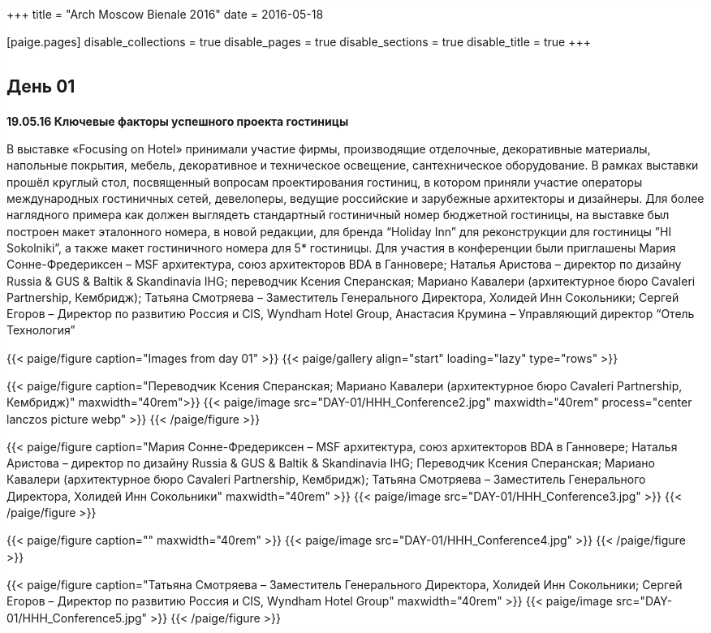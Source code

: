 +++
title = "Arch Moscow Bienale 2016"
date = 2016-05-18

[paige.pages]
disable_collections = true
disable_pages = true
disable_sections = true
disable_title = true
+++

## День 01
__19.05.16 Ключевые факторы успешного проекта гостиницы__

В выставке «Focusing on Hotel» принимали участие фирмы, производящие отделочные, декоративные материалы, напольные покрытия, мебель, декоративное и техническое освещение, сантехническое оборудование. В рамках выставки прошёл круглый стол, посвященный вопросам проектирования гостиниц, в котором приняли участие операторы международных гостиничных сетей, девелоперы, ведущие российские и зарубежные архитекторы и дизайнеры.
Для более наглядного примера как должен выглядеть стандартный гостиничный номер бюджетной гостиницы, на выставке был построен макет эталонного номера, в новой редакции, для бренда “Holiday Inn” для реконструкции для гостиницы ”HI Sokolniki”, а также макет гостиничного номера для 5* гостиницы.
Для участия в конференции были приглашены Мария Сонне-Фредериксен – MSF архитектура, союз архитекторов BDA в Ганновере; Наталья Аристова – директор по дизайну Russia & GUS & Baltik & Skandinavia IHG; переводчик Ксения Сперанская; Мариано Кавалери (архитектурное бюро Cavaleri Partnership, Кембридж); Татьяна Смотряева – Заместитель Генерального Директора, Холидей Инн Сокольники; Сергей Егоров – Директор по развитию Россия и CIS, Wyndham Hotel Group, Анастасия Крумина – Управляющий директор  “Отель Технология”

{{< paige/figure caption="Images from day 01" >}}
{{< paige/gallery align="start"  loading="lazy" type="rows" >}}

{{< paige/figure caption="Переводчик Ксения Сперанская; Мариано Кавалери (архитектурное бюро Cavaleri Partnership, Кембридж)" maxwidth="40rem">}}
{{< paige/image src="DAY-01/HHH_Conference2.jpg" maxwidth="40rem" process="center lanczos picture webp" >}}
{{< /paige/figure >}}

{{< paige/figure caption="Мария Сонне-Фредериксен – MSF архитектура, союз архитекторов BDA в Ганновере; Наталья Аристова – директор по дизайну Russia & GUS & Baltik & Skandinavia IHG; Переводчик Ксения Сперанская; Мариано Кавалери (архитектурное бюро Cavaleri Partnership, Кембридж); Татьяна Смотряева – Заместитель Генерального Директора, Холидей Инн Сокольники" maxwidth="40rem" >}}
{{< paige/image src="DAY-01/HHH_Conference3.jpg" >}}
{{< /paige/figure >}}

{{< paige/figure caption="" maxwidth="40rem" >}}
{{< paige/image src="DAY-01/HHH_Conference4.jpg" >}}
{{< /paige/figure >}}

{{< paige/figure caption="Татьяна Смотряева – Заместитель Генерального Директора, Холидей Инн Сокольники; Сергей Егоров – Директор по развитию Россия и CIS, Wyndham Hotel Group" maxwidth="40rem" >}}
{{< paige/image src="DAY-01/HHH_Conference5.jpg" >}}
{{< /paige/figure >}}
